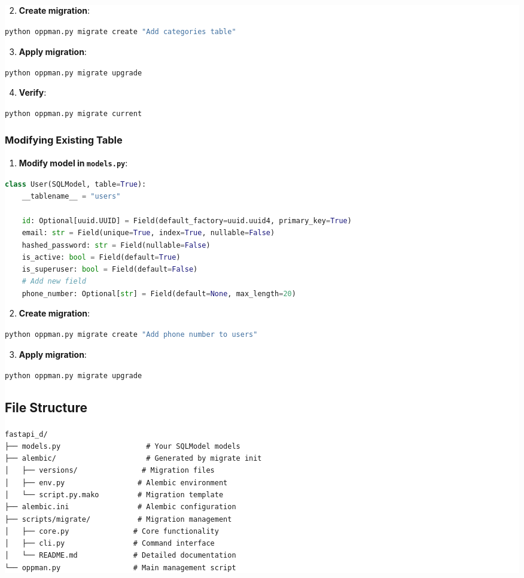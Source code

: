 2. **Create migration**:
```bash
python oppman.py migrate create "Add categories table"
```

3. **Apply migration**:
```bash
python oppman.py migrate upgrade
```

4. **Verify**:
```bash
python oppman.py migrate current
```

### Modifying Existing Table

1. **Modify model in `models.py`**:
```python
class User(SQLModel, table=True):
    __tablename__ = "users"
    
    id: Optional[uuid.UUID] = Field(default_factory=uuid.uuid4, primary_key=True)
    email: str = Field(unique=True, index=True, nullable=False)
    hashed_password: str = Field(nullable=False)
    is_active: bool = Field(default=True)
    is_superuser: bool = Field(default=False)
    # Add new field
    phone_number: Optional[str] = Field(default=None, max_length=20)
```

2. **Create migration**:
```bash
python oppman.py migrate create "Add phone number to users"
```

3. **Apply migration**:
```bash
python oppman.py migrate upgrade
```

## File Structure

```
fastapi_d/
├── models.py                    # Your SQLModel models
├── alembic/                     # Generated by migrate init
│   ├── versions/               # Migration files
│   ├── env.py                 # Alembic environment
│   └── script.py.mako         # Migration template
├── alembic.ini                # Alembic configuration
├── scripts/migrate/           # Migration management
│   ├── core.py               # Core functionality
│   ├── cli.py                # Command interface
│   └── README.md             # Detailed documentation
└── oppman.py                 # Main management script
```
